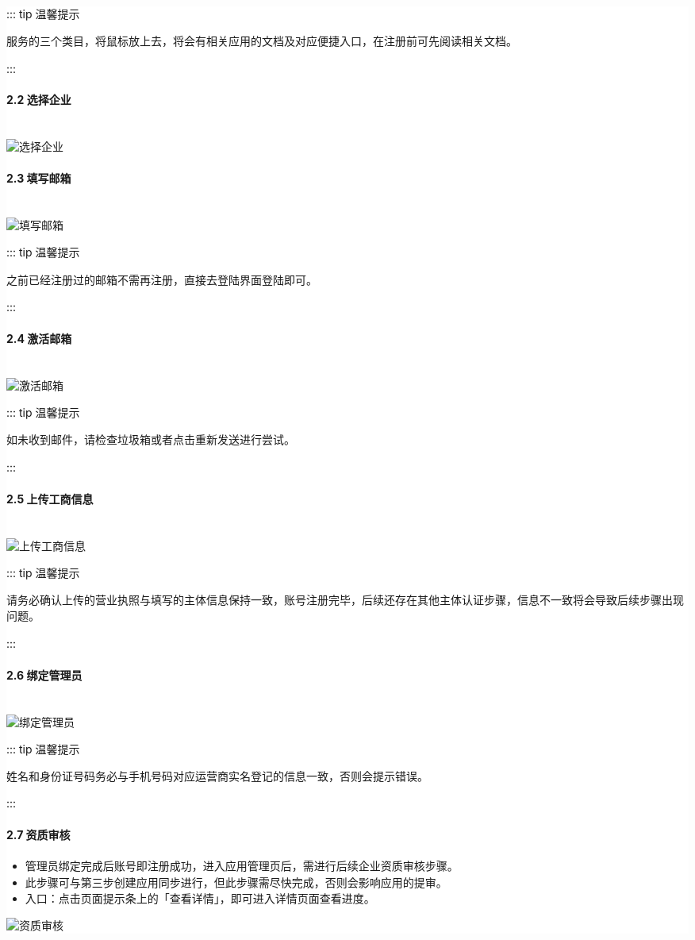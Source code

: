 ::: tip 温馨提示

服务的三个类目，将鼠标放上去，将会有相关应用的文档及对应便捷入口，在注册前可先阅读相关文档。

:::

#### 2.2 选择企业

<img style="margin-top:20px;" :src="$withBotBase('/images/introduce/open_platform_choose_business.png')" alt="选择企业">

#### 2.3 填写邮箱

<img style="margin-top:20px;" :src="$withBotBase('/images/introduce/open_platform_mail.png')" alt="填写邮箱">

::: tip 温馨提示

之前已经注册过的邮箱不需再注册，直接去登陆界面登陆即可。

:::

#### 2.4 激活邮箱

<img style="margin-top:20px;" :src="$withBotBase('/images/introduce/open_platform_mail_active.png')" alt="激活邮箱">

::: tip 温馨提示

如未收到邮件，请检查垃圾箱或者点击重新发送进行尝试。

:::

#### 2.5 上传工商信息

<img style="margin-top:20px;" :src="$withBotBase('/images/introduce/open_platform_upload_business.png')" alt="上传工商信息">

::: tip 温馨提示

请务必确认上传的营业执照与填写的主体信息保持一致，账号注册完毕，后续还存在其他主体认证步骤，信息不一致将会导致后续步骤出现问题。

:::

#### 2.6 绑定管理员

<img style="margin-top:20px;" :src="$withBotBase('/images/introduce/open_platform_bind_manager.png')" alt="绑定管理员">

::: tip 温馨提示

姓名和身份证号码务必与手机号码对应运营商实名登记的信息一致，否则会提示错误。

:::

#### 2.7 资质审核

- 管理员绑定完成后账号即注册成功，进入应用管理页后，需进行后续企业资质审核步骤。
- 此步骤可与第三步创建应用同步进行，但此步骤需尽快完成，否则会影响应用的提审。
- 入口：点击页面提示条上的「查看详情」，即可进入详情页面查看进度。

<img :src="$withBotBase('/images/introduce/open_platform_audit.png')" alt="资质审核">
